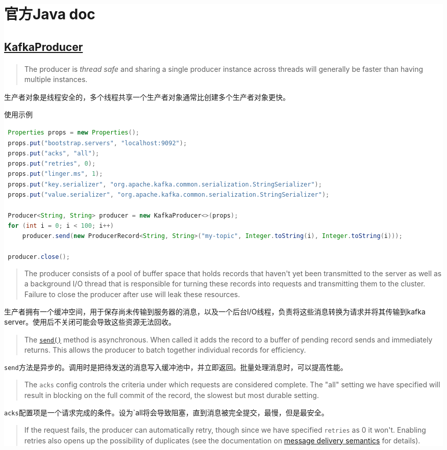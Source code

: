 # 官方Java doc

## [KafkaProducer](https://kafka.apache.org/31/javadoc/org/apache/kafka/clients/producer/KafkaProducer.html)



> The producer is *thread safe* and sharing a single producer instance across threads will generally be faster than having multiple instances.

生产者对象是线程安全的，多个线程共享一个生产者对象通常比创建多个生产者对象更快。



使用示例

```java
 Properties props = new Properties();
 props.put("bootstrap.servers", "localhost:9092");
 props.put("acks", "all");
 props.put("retries", 0);
 props.put("linger.ms", 1);
 props.put("key.serializer", "org.apache.kafka.common.serialization.StringSerializer");
 props.put("value.serializer", "org.apache.kafka.common.serialization.StringSerializer");

 Producer<String, String> producer = new KafkaProducer<>(props);
 for (int i = 0; i < 100; i++)
     producer.send(new ProducerRecord<String, String>("my-topic", Integer.toString(i), Integer.toString(i)));

 producer.close();
```

> The producer consists of a pool of buffer space that holds records that haven't yet been transmitted to the server as well as a background I/O thread that is responsible for turning these records into requests and transmitting them to the cluster. Failure to close the producer after use will leak these resources.

生产者拥有一个缓冲空间，用于保存尚未传输到服务器的消息，以及一个后台I/O线程，负责将这些消息转换为请求并将其传输到kafka server。使用后不关闭可能会导致这些资源无法回收。

> The [`send()`](https://kafka.apache.org/31/javadoc/org/apache/kafka/clients/producer/KafkaProducer.html#send(org.apache.kafka.clients.producer.ProducerRecord)) method is asynchronous. When called it adds the record to a buffer of pending record sends and immediately returns. This allows the producer to batch together individual records for efficiency.

`send`方法是异步的。调用时是把待发送的消息写入缓冲池中，并立即返回。批量处理消息时，可以提高性能。

> The `acks` config controls the criteria under which requests are considered complete. The "all" setting we have specified will result in blocking on the full commit of the record, the slowest but most durable setting.

`acks`配置项是一个请求完成的条件。设为`all将会导致阻塞，直到消息被完全提交，最慢，但是最安全。

> If the request fails, the producer can automatically retry, though since we have specified `retries` as 0 it won't. Enabling retries also opens up the possibility of duplicates (see the documentation on [message delivery semantics](http://kafka.apache.org/documentation.html#semantics) for details).
